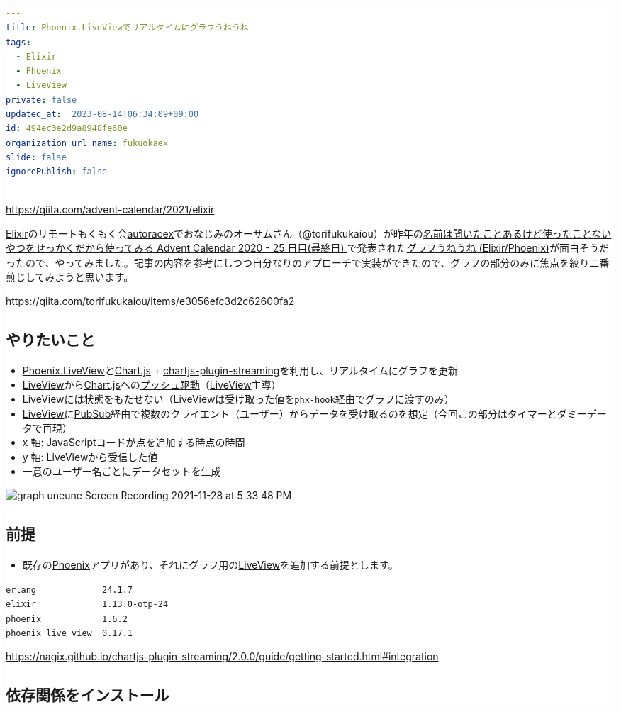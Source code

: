 ```yaml
---
title: Phoenix.LiveViewでリアルタイムにグラフうねうね
tags:
  - Elixir
  - Phoenix
  - LiveView
private: false
updated_at: '2023-08-14T06:34:09+09:00'
id: 494ec3e2d9a8948fe60e
organization_url_name: fukuokaex
slide: false
ignorePublish: false
---
```

https://qiita.com/advent-calendar/2021/elixir

[Elixir]のリモートもくもく会[autoracex](https://autoracex.connpass.com/)でおなじみのオーサムさん（@torifukukaiou）が昨年の[名前は聞いたことあるけど使ったことないやつをせっかくだから使ってみる Advent Calendar 2020 - 25 日目(最終日) ](https://qiita.com/advent-calendar/2020/sekkaku)で発表された[グラフうねうね (Elixir/Phoenix)](https://qiita.com/torifukukaiou/items/e3056efc3d2c62600fa2)が面白そうだったので、やってみました。記事の内容を参考にしつつ自分なりのアプローチで実装ができたので、グラフの部分のみに焦点を絞り二番煎じしてみようと思います。

https://qiita.com/torifukukaiou/items/e3056efc3d2c62600fa2

## やりたいこと

- [Phoenix.LiveView]と[Chart.js] + [chartjs-plugin-streaming]を利用し、リアルタイムにグラフを更新
- [LiveView]から[Chart.js]への[プッシュ駆動](https://nagix.github.io/chartjs-plugin-streaming/2.0.0/guide/data-feed-models.html#push-model-listening-based)（[LiveView]主導）
- [LiveView]には状態をもたせない（[LiveView]は受け取った値を`phx-hook`経由でグラフに渡すのみ）
- [LiveView]に[PubSub]経由で複数のクライエント（ユーザー）からデータを受け取るのを想定（今回この部分はタイマーとダミーデータで再現）
- x 軸: [JavaScript]コードが点を追加する時点の時間
- y 軸: [LiveView]から受信した値
- 一意のユーザー名ごとにデータセットを生成

![graph uneune Screen Recording 2021-11-28 at 5 33 48 PM](https://user-images.githubusercontent.com/7563926/143788979-ef7a606f-d2e9-47b5-bad3-f8a79bf18312.gif)

[elixir]: https://elixir-lang.org/docs.html
[chart.js]: https://www.chartjs.org/
[phoenix.liveview]: https://hexdocs.pm/phoenix_live_view/Phoenix.LiveView.html
[liveview]: https://hexdocs.pm/phoenix_live_view/Phoenix.LiveView.html
[`phx-hook`]: https://hexdocs.pm/phoenix_live_view/js-interop.html#client-hooks-via-phx-hook
[pubsub]: https://hexdocs.pm/phoenix_pubsub/Phoenix.PubSub.html
[javascript]: https://developer.mozilla.org/en-US/docs/Web/JavaScript
[phoenix]: https://hexdocs.pm/phoenix/Phoenix.html
[chartjs-plugin-streaming]: https://nagix.github.io/chartjs-plugin-streaming/latest/guide/getting-started.html#installation

## 前提

- 既存の[Phoenix]アプリがあり、それにグラフ用の[LiveView]を追加する前提とします。

```
erlang             24.1.7
elixir             1.13.0-otp-24
phoenix            1.6.2
phoenix_live_view  0.17.1
```

https://nagix.github.io/chartjs-plugin-streaming/2.0.0/guide/getting-started.html#integration

## 依存関係をインストール
